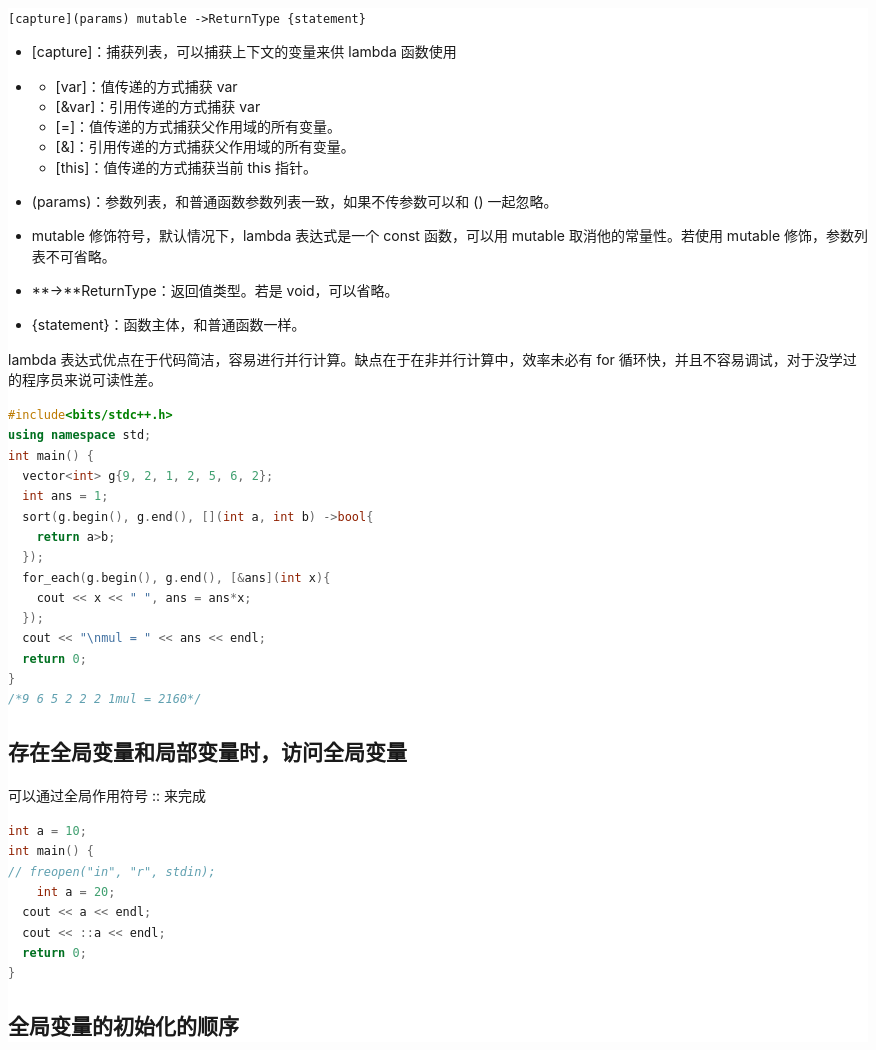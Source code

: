 ```
[capture](params) mutable ->ReturnType {statement}
```

- [capture]：捕获列表，可以捕获上下文的变量来供 lambda 函数使用

- - [var]：值传递的方式捕获 var
  - [&var]：引用传递的方式捕获 var
  - [=]：值传递的方式捕获父作用域的所有变量。
  - [&]：引用传递的方式捕获父作用域的所有变量。
  - [this]：值传递的方式捕获当前 this 指针。

- (params)：参数列表，和普通函数参数列表一致，如果不传参数可以和 () 一起忽略。

- mutable 修饰符号，默认情况下，lambda 表达式是一个 const 函数，可以用 mutable 取消他的常量性。若使用 mutable 修饰，参数列表不可省略。

- **->**ReturnType：返回值类型。若是 void，可以省略。

- {statement}：函数主体，和普通函数一样。

lambda 表达式优点在于代码简洁，容易进行并行计算。缺点在于在非并行计算中，效率未必有 for 循环快，并且不容易调试，对于没学过的程序员来说可读性差。

```c++
#include<bits/stdc++.h>
using namespace std;
int main() {    
  vector<int> g{9, 2, 1, 2, 5, 6, 2};    
  int ans = 1;    
  sort(g.begin(), g.end(), [](int a, int b) ->bool{
    return a>b;
  });    
  for_each(g.begin(), g.end(), [&ans](int x){
    cout << x << " ", ans = ans*x;
  });    
  cout << "\nmul = " << ans << endl;    
  return 0;
}
/*9 6 5 2 2 2 1mul = 2160*/
```

## 存在全局变量和局部变量时，访问全局变量

可以通过全局作用符号 :: 来完成

```c++
int a = 10;
int main() {	
// freopen("in", "r", stdin);	
	int a = 20;	
  cout << a << endl;	
  cout << ::a << endl;	
  return 0;
}
```

## 全局变量的初始化的顺序
